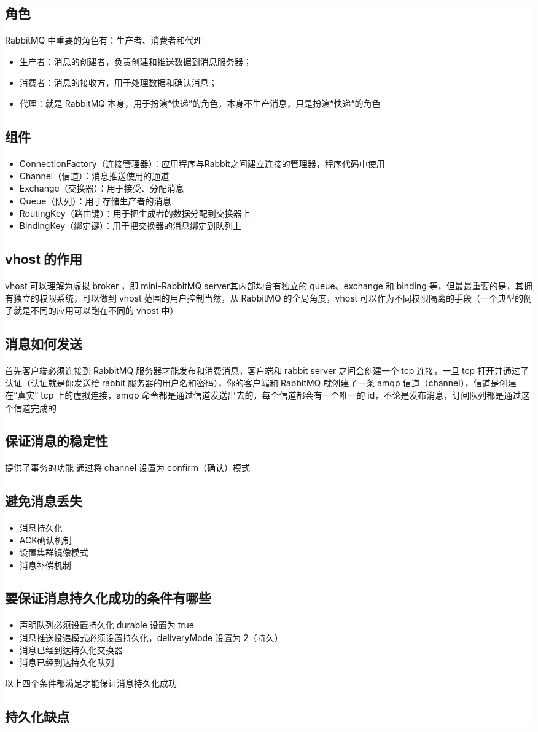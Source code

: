 ## 角色

RabbitMQ 中重要的角色有：生产者、消费者和代理

- 生产者：消息的创建者，负责创建和推送数据到消息服务器；

- 消费者：消息的接收方，用于处理数据和确认消息；
- 代理：就是 RabbitMQ 本身，用于扮演“快递”的角色，本身不生产消息，只是扮演“快递”的角色

## 组件

- ConnectionFactory（连接管理器）：应用程序与Rabbit之间建立连接的管理器，程序代码中使用
- Channel（信道）：消息推送使用的通道
- Exchange（交换器）：用于接受、分配消息
- Queue（队列）：用于存储生产者的消息
- RoutingKey（路由键）：用于把生成者的数据分配到交换器上
- BindingKey（绑定键）：用于把交换器的消息绑定到队列上

## vhost 的作用

vhost 可以理解为虚拟 broker ，即 mini-RabbitMQ server其内部均含有独立的 queue、exchange 和 binding 等，但最最重要的是，其拥有独立的权限系统，可以做到 vhost 范围的用户控制当然，从 RabbitMQ 的全局角度，vhost 可以作为不同权限隔离的手段（一个典型的例子就是不同的应用可以跑在不同的 vhost 中）

## 消息如何发送

首先客户端必须连接到 RabbitMQ 服务器才能发布和消费消息，客户端和 rabbit server 之间会创建一个 tcp 连接，一旦 tcp 打开并通过了认证（认证就是你发送给 rabbit 服务器的用户名和密码），你的客户端和 RabbitMQ 就创建了一条 amqp 信道（channel），信道是创建在“真实” tcp 上的虚拟连接，amqp 命令都是通过信道发送出去的，每个信道都会有一个唯一的 id，不论是发布消息，订阅队列都是通过这个信道完成的

## 保证消息的稳定性

提供了事务的功能
通过将 channel 设置为 confirm（确认）模式

## 避免消息丢失

- 消息持久化
- ACK确认机制
- 设置集群镜像模式
- 消息补偿机制

## 要保证消息持久化成功的条件有哪些

- 声明队列必须设置持久化 durable 设置为 true
- 消息推送投递模式必须设置持久化，deliveryMode 设置为 2（持久）
- 消息已经到达持久化交换器
- 消息已经到达持久化队列

以上四个条件都满足才能保证消息持久化成功

## 持久化缺点
